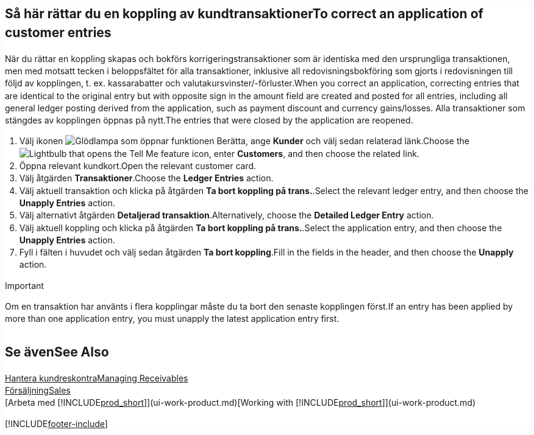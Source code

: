 ## <a name="to-correct-an-application-of-customer-entries"></a><span data-ttu-id="06ba5-232">Så här rättar du en koppling av kundtransaktioner</span><span class="sxs-lookup"><span data-stu-id="06ba5-232">To correct an application of customer entries</span></span>
<span data-ttu-id="06ba5-233">När du rättar en koppling skapas och bokförs korrigeringstransaktioner som är identiska med den ursprungliga transaktionen, men med motsatt tecken i beloppsfältet för alla transaktioner, inklusive all redovisningsbokföring som gjorts i redovisningen till följd av kopplingen, t. ex. kassarabatter och valutakursvinster/-förluster.</span><span class="sxs-lookup"><span data-stu-id="06ba5-233">When you correct an application, correcting entries that are identical to the original entry but with opposite sign in the amount field are created and posted for all entries, including all general ledger posting derived from the application, such as payment discount and currency gains/losses.</span></span> <span data-ttu-id="06ba5-234">Alla transaktioner som stängdes av kopplingen öppnas på nytt.</span><span class="sxs-lookup"><span data-stu-id="06ba5-234">The entries that were closed by the application are reopened.</span></span>  

1. <span data-ttu-id="06ba5-235">Välj ikonen ![Glödlampa som öppnar funktionen Berätta](media/ui-search/search_small.png "Berätta vad du vill göra"), ange **Kunder** och välj sedan relaterad länk.</span><span class="sxs-lookup"><span data-stu-id="06ba5-235">Choose the ![Lightbulb that opens the Tell Me feature](media/ui-search/search_small.png "Tell me what you want to do") icon, enter **Customers**, and then choose the related link.</span></span>
2. <span data-ttu-id="06ba5-236">Öppna relevant kundkort.</span><span class="sxs-lookup"><span data-stu-id="06ba5-236">Open the relevant customer card.</span></span>
3. <span data-ttu-id="06ba5-237">Välj åtgärden **Transaktioner**.</span><span class="sxs-lookup"><span data-stu-id="06ba5-237">Choose the **Ledger Entries** action.</span></span>
4. <span data-ttu-id="06ba5-238">Välj aktuell transaktion och klicka på åtgärden **Ta bort koppling på trans.**.</span><span class="sxs-lookup"><span data-stu-id="06ba5-238">Select the relevant ledger entry, and then choose the **Unapply Entries** action.</span></span>
5. <span data-ttu-id="06ba5-239">Välj alternativt åtgärden **Detaljerad transaktion**.</span><span class="sxs-lookup"><span data-stu-id="06ba5-239">Alternatively, choose the **Detailed Ledger Entry** action.</span></span>
6. <span data-ttu-id="06ba5-240">Välj aktuell koppling och klicka på åtgärden **Ta bort koppling på trans.**.</span><span class="sxs-lookup"><span data-stu-id="06ba5-240">Select the application entry, and then choose the **Unapply Entries** action.</span></span>
7. <span data-ttu-id="06ba5-241">Fyll i fälten i huvudet och välj sedan åtgärden **Ta bort koppling**.</span><span class="sxs-lookup"><span data-stu-id="06ba5-241">Fill in the fields in the header, and then choose the **Unapply** action.</span></span>  

> [!IMPORTANT]  
>   <span data-ttu-id="06ba5-242">Om en transaktion har använts i flera kopplingar måste du ta bort den senaste kopplingen först.</span><span class="sxs-lookup"><span data-stu-id="06ba5-242">If an entry has been applied by more than one application entry, you must unapply the latest application entry first.</span></span>  

## <a name="see-also"></a><span data-ttu-id="06ba5-243">Se även</span><span class="sxs-lookup"><span data-stu-id="06ba5-243">See Also</span></span>
[<span data-ttu-id="06ba5-244">Hantera kundreskontra</span><span class="sxs-lookup"><span data-stu-id="06ba5-244">Managing Receivables</span></span>](receivables-manage-receivables.md)  
[<span data-ttu-id="06ba5-245">Försäljning</span><span class="sxs-lookup"><span data-stu-id="06ba5-245">Sales</span></span>](sales-manage-sales.md)  
<span data-ttu-id="06ba5-246">[Arbeta med [!INCLUDE[prod_short](includes/prod_short.md)]](ui-work-product.md)</span><span class="sxs-lookup"><span data-stu-id="06ba5-246">[Working with [!INCLUDE[prod_short](includes/prod_short.md)]](ui-work-product.md)</span></span>


[!INCLUDE[footer-include](includes/footer-banner.md)]